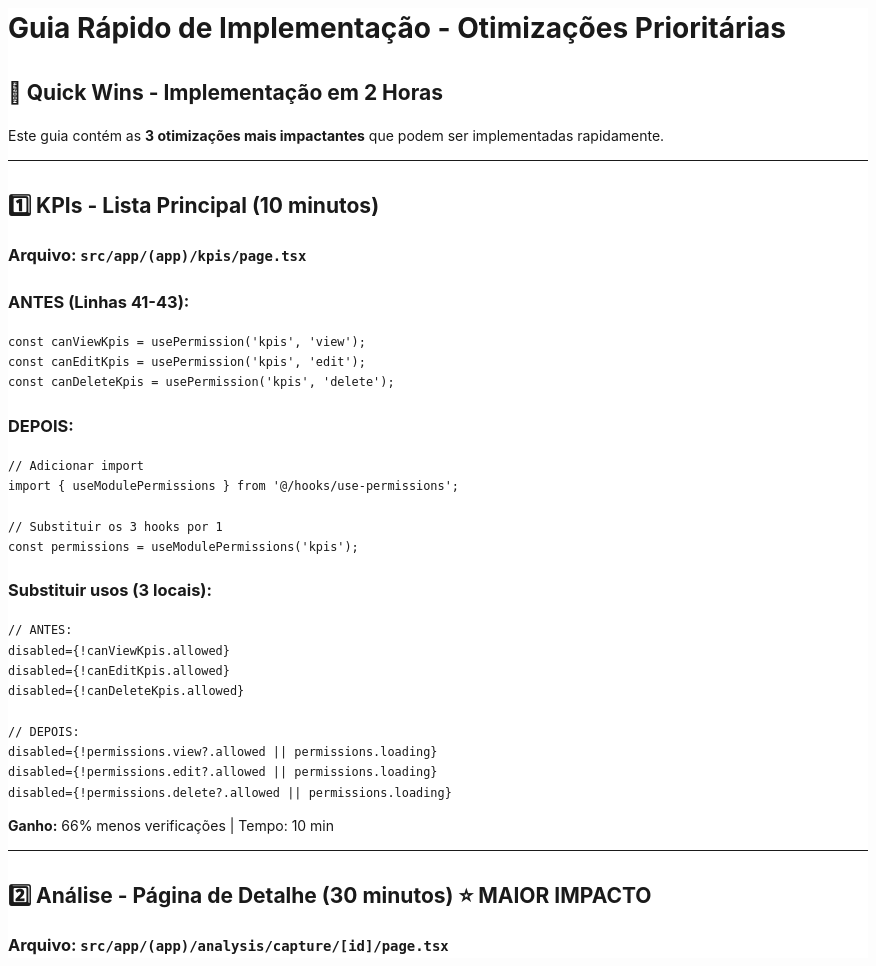 # Guia Rápido de Implementação - Otimizações Prioritárias

## 🚀 Quick Wins - Implementação em 2 Horas

Este guia contém as **3 otimizações mais impactantes** que podem ser implementadas rapidamente.

---

## 1️⃣ KPIs - Lista Principal (10 minutos)

### Arquivo: `src/app/(app)/kpis/page.tsx`

### ANTES (Linhas 41-43):
```tsx
const canViewKpis = usePermission('kpis', 'view');
const canEditKpis = usePermission('kpis', 'edit');
const canDeleteKpis = usePermission('kpis', 'delete');
```

### DEPOIS:
```tsx
// Adicionar import
import { useModulePermissions } from '@/hooks/use-permissions';

// Substituir os 3 hooks por 1
const permissions = useModulePermissions('kpis');
```

### Substituir usos (3 locais):
```tsx
// ANTES:
disabled={!canViewKpis.allowed}
disabled={!canEditKpis.allowed}
disabled={!canDeleteKpis.allowed}

// DEPOIS:
disabled={!permissions.view?.allowed || permissions.loading}
disabled={!permissions.edit?.allowed || permissions.loading}
disabled={!permissions.delete?.allowed || permissions.loading}
```

**Ganho:** 66% menos verificações | Tempo: 10 min

---

## 2️⃣ Análise - Página de Detalhe (30 minutos) ⭐ MAIOR IMPACTO

### Arquivo: `src/app/(app)/analysis/capture/[id]/page.tsx`
